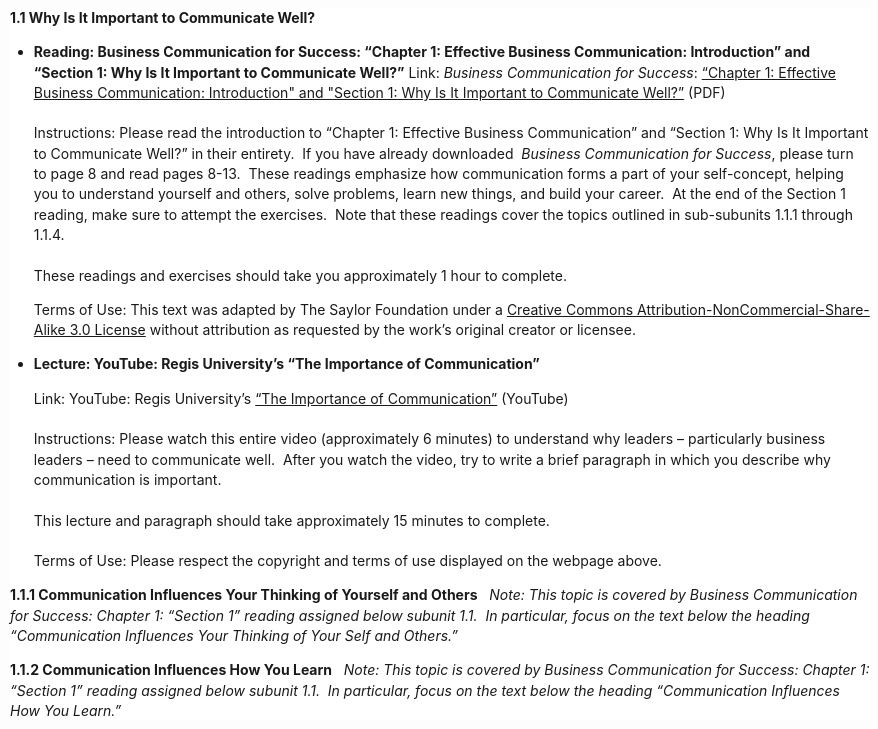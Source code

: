 **1.1 Why Is It Important to Communicate Well?** <span id="1.1"></span> 
-   **Reading: Business Communication for Success: “Chapter 1: Effective
    Business Communication: Introduction” and “Section 1: Why Is It
    Important to Communicate Well?”**
    Link: *Business Communication for Success*: [“Chapter 1: Effective
    Business Communication: Introduction" and "Section 1: Why Is It
    Important to Communicate
    Well?”](http://www.saylor.org/site/textbooks/Business%20Communication%20for%20Success.pdf)
    (PDF)  
        
     Instructions: Please read the introduction to “Chapter 1: Effective
    Business Communication” and “Section 1: Why Is It Important to
    Communicate Well?” in their entirety.  If you have already
    downloaded  *Business Communication for Success*, please turn to
    page 8 and read pages 8-13.  These readings emphasize how
    communication forms a part of your self-concept, helping you to
    understand yourself and others, solve problems, learn new things,
    and build your career.  At the end of the Section 1 reading, make
    sure to attempt the exercises.  Note that these readings cover the
    topics outlined in sub-subunits 1.1.1 through 1.1.4.  
        
     These readings and exercises should take you approximately 1 hour
    to complete.  
      
     Terms of Use: This text was adapted by The Saylor Foundation under
    a [Creative Commons Attribution-NonCommercial-Share-Alike 3.0
    License](http://creativecommons.org/licenses/by-nc-sa/3.0/) without
    attribution as requested by the work’s original creator or licensee.

-   **Lecture: YouTube: Regis University’s “The Importance of
    Communication”**

    Link: YouTube: Regis University’s [“The Importance of
    Communication”](http://www.youtube.com/watch?v=4uINSurR0JI)
    (YouTube)  
        
     Instructions: Please watch this entire video (approximately 6
    minutes) to understand why leaders – particularly business leaders –
    need to communicate well.  After you watch the video, try to write a
    brief paragraph in which you describe why communication is
    important.  
        
     This lecture and paragraph should take approximately 15 minutes to
    complete.  
        
     Terms of Use: Please respect the copyright and terms of use
    displayed on the webpage above.

**1.1.1 Communication Influences Your Thinking of Yourself and Others**
<span id="1.1.1"></span> 
*Note: This topic is covered by Business Communication for Success:
Chapter 1: “Section 1” reading assigned below subunit 1.1.  In
particular, focus on the text below the heading “Communication
Influences Your Thinking of Your Self and Others.”*

**1.1.2 Communication Influences How You Learn** <span
id="1.1.2"></span> 
*Note: This topic is covered by Business Communication for Success:
Chapter 1: “Section 1” reading assigned below subunit 1.1.  In
particular, focus on the text below the heading “Communication
Influences How You Learn.”*
